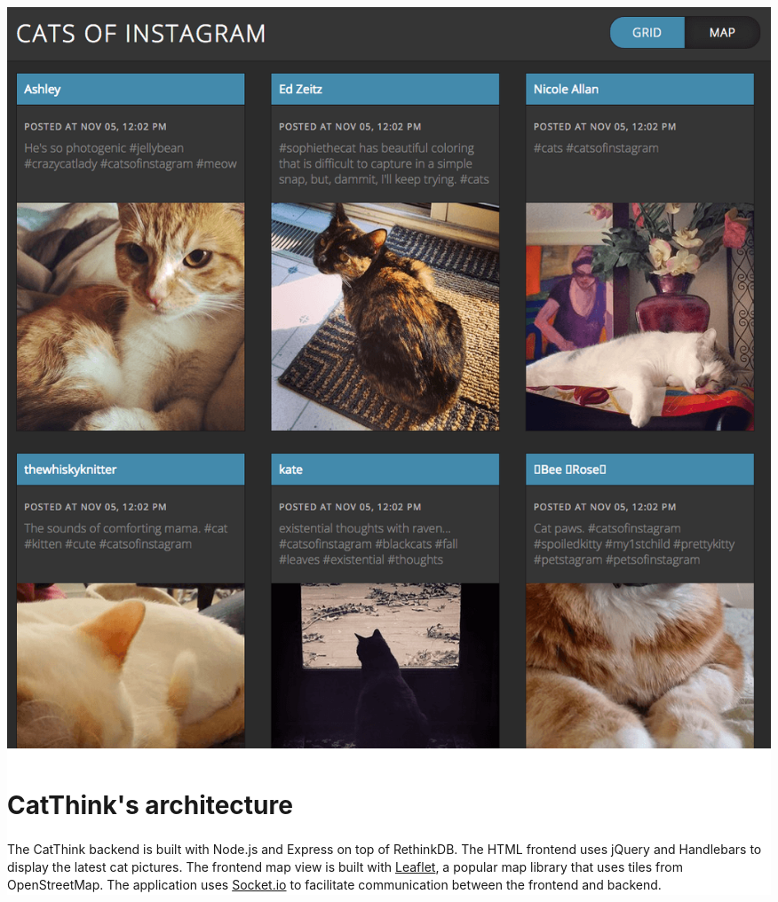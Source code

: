 <img src="/assets/images/posts/2014-11-05-cat-grid.png">

# CatThink's architecture

The CatThink backend is built with Node.js and Express on top of RethinkDB. The
HTML frontend uses jQuery and Handlebars to display the latest cat pictures.
The frontend map view is built with [Leaflet][], a popular map library that
uses tiles from OpenStreetMap. The application uses [Socket.io][] to facilitate
communication between the frontend and backend.


[1]: http://en.wikipedia.org/wiki/Toxoplasmosis
[Leaflet]: http://leafletjs.com/
[Socket.io]: http://socket.io/
[changefeeds]: rethinkdb.com/docs/changefeeds/
[2]: http://instagram.com/developer/clients/manage/
[ngrok]: https://ngrok.com/
[request]: https://www.npmjs.org/package/request
[geo]: /docs/geo-support
[Handlebars]: http://handlebarsjs.com/
[install]: /docs/install/
[guide]: /docs/guide/javascript/
[3]: /docs/changefeeds
[4]: /api/ruby/changes
[5]: https://github.com/rethinkdb/cats-of-instagram
[6]: http://instagram.com/developer/realtime/
[7]: http://socket.io/